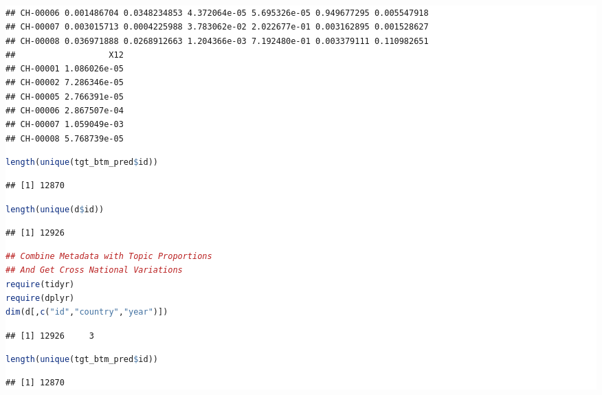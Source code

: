     ## CH-00006 0.001486704 0.0348234853 4.372064e-05 5.695326e-05 0.949677295 0.005547918
    ## CH-00007 0.003015713 0.0004225988 3.783062e-02 2.022677e-01 0.003162895 0.001528627
    ## CH-00008 0.036971888 0.0268912663 1.204366e-03 7.192480e-01 0.003379111 0.110982651
    ##                   X12
    ## CH-00001 1.086026e-05
    ## CH-00002 7.286346e-05
    ## CH-00005 2.766391e-05
    ## CH-00006 2.867507e-04
    ## CH-00007 1.059049e-03
    ## CH-00008 5.768739e-05

``` r
length(unique(tgt_btm_pred$id))
```

    ## [1] 12870

``` r
length(unique(d$id))
```

    ## [1] 12926

``` r
## Combine Metadata with Topic Proportions
## And Get Cross National Variations
require(tidyr)
require(dplyr)
dim(d[,c("id","country","year")])
```

    ## [1] 12926     3

``` r
length(unique(tgt_btm_pred$id))
```

    ## [1] 12870
